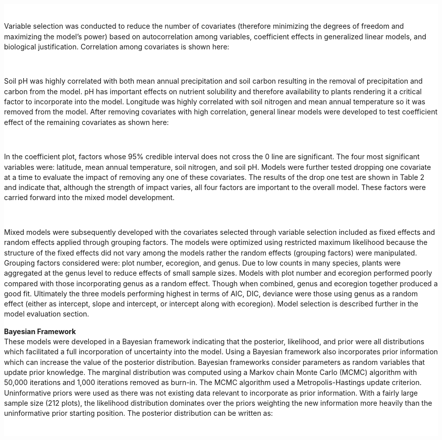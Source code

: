 <img src="{{ site.url }}{{ site.baseurl }}/assets/images/PNW_blog/PNW1.png" alt="" class="full">

Variable selection was conducted to reduce the number of covariates (therefore minimizing the degrees of freedom and maximizing the model’s power) based on autocorrelation among variables, coefficient effects in generalized linear models, and biological justification. Correlation among covariates is shown here:

<img src="{{ site.url }}{{ site.baseurl }}/assets/images/PNW_blog/PNW2.png" alt="" class="full">

Soil pH was highly correlated with both mean annual precipitation and soil carbon resulting in the removal of precipitation and carbon from the model. pH has important effects on nutrient solubility and therefore availability to plants rendering it a critical factor to incorporate into the model. Longitude was highly correlated with soil nitrogen and mean annual temperature so it was removed from the model. After removing covariates with high correlation, general linear models were developed to test coefficient effect of the remaining covariates as shown here:

<img src="{{ site.url }}{{ site.baseurl }}/assets/images/PNW_blog/PNW3.png" alt="" class="full">

​In the coefficient plot, factors whose 95% credible interval does not cross the 0 line are significant. The four most significant variables were: latitude, mean annual temperature, soil nitrogen, and soil pH. Models were further tested dropping one covariate at a time to evaluate the impact of removing any one of these covariates. The results of the drop one test are shown in Table 2 and indicate that, although the strength of impact varies, all four factors are important to the overall model. These factors were carried forward into the mixed model development.

<img src="{{ site.url }}{{ site.baseurl }}/assets/images/PNW_blog/PNW4.png" alt="" class="full">

Mixed models were subsequently developed with the covariates selected through variable selection included as fixed effects and random effects applied through grouping factors. The models were optimized using restricted maximum likelihood because the structure of the fixed effects did not vary among the models rather the random effects (grouping factors) were manipulated. Grouping factors considered were: plot number, ecoregion, and genus. Due to low counts in many species, plants were aggregated at the genus level to reduce effects of small sample sizes. Models with plot number and ecoregion performed poorly compared with those incorporating genus as a random effect. Though when combined, genus and ecoregion together produced a good fit. Ultimately the three models performing highest in terms of AIC, DIC, deviance were those using genus as a random effect (either as intercept, slope and intercept, or intercept along with ecoregion). Model selection is described further in the model evaluation section.

**Bayesian Framework** <br>
These models were developed in a Bayesian framework indicating that the posterior, likelihood, and prior were all distributions which facilitated a full incorporation of uncertainty into the model. Using a Bayesian framework also incorporates prior information which can increase the value of the posterior distribution. Bayesian frameworks consider parameters as random variables that update prior knowledge. The marginal distribution was computed using a Markov chain Monte Carlo (MCMC) algorithm with 50,000 iterations and 1,000 iterations removed as burn-in. The MCMC algorithm used a Metropolis-Hastings update criterion. Uninformative priors were used as there was not existing data relevant to incorporate as prior information. With a fairly large sample size (212 plots), the likelihood distribution dominates over the priors weighting the new information more heavily than the uninformative prior starting position. The posterior distribution can be written as: 

<img src="{{ site.url }}{{ site.baseurl }}/assets/images/PNW_blog/PNW5.png" alt="" class="full">
